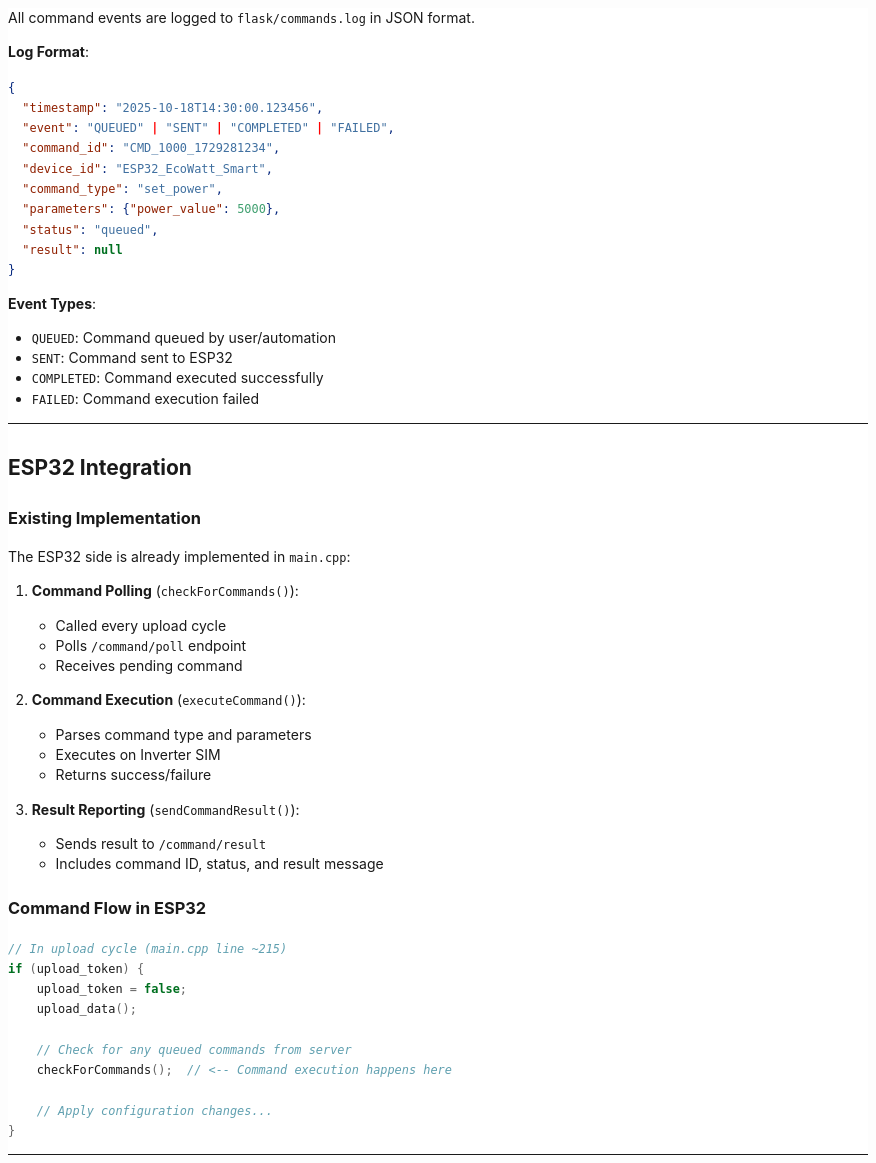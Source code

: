 All command events are logged to `flask/commands.log` in JSON format.

**Log Format**:
```json
{
  "timestamp": "2025-10-18T14:30:00.123456",
  "event": "QUEUED" | "SENT" | "COMPLETED" | "FAILED",
  "command_id": "CMD_1000_1729281234",
  "device_id": "ESP32_EcoWatt_Smart",
  "command_type": "set_power",
  "parameters": {"power_value": 5000},
  "status": "queued",
  "result": null
}
```

**Event Types**:
- `QUEUED`: Command queued by user/automation
- `SENT`: Command sent to ESP32
- `COMPLETED`: Command executed successfully
- `FAILED`: Command execution failed

---

## ESP32 Integration

### Existing Implementation

The ESP32 side is already implemented in `main.cpp`:

1. **Command Polling** (`checkForCommands()`):
   - Called every upload cycle
   - Polls `/command/poll` endpoint
   - Receives pending command

2. **Command Execution** (`executeCommand()`):
   - Parses command type and parameters
   - Executes on Inverter SIM
   - Returns success/failure

3. **Result Reporting** (`sendCommandResult()`):
   - Sends result to `/command/result`
   - Includes command ID, status, and result message

### Command Flow in ESP32

```cpp
// In upload cycle (main.cpp line ~215)
if (upload_token) {
    upload_token = false;
    upload_data();
    
    // Check for any queued commands from server
    checkForCommands();  // <-- Command execution happens here
    
    // Apply configuration changes...
}
```

---